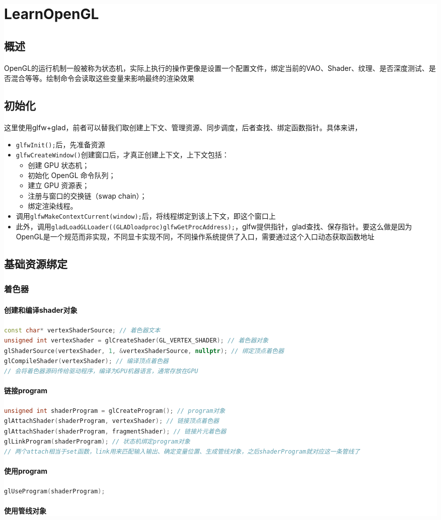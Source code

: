 # LearnOpenGL

## 概述

OpenGL的运行机制一般被称为状态机，实际上执行的操作更像是设置一个配置文件，绑定当前的VAO、Shader、纹理、是否深度测试、是否混合等等。绘制命令会读取这些变量来影响最终的渲染效果

## 初始化

这里使用glfw+glad，前者可以替我们取创建上下文、管理资源、同步调度，后者查找、绑定函数指针。具体来讲，

- `glfwInit();`后，先准备资源
- `glfwCreateWindow()`创建窗口后，才真正创建上下文，上下文包括：
  - 创建 GPU 状态机；
  - 初始化 OpenGL 命令队列；
  - 建立 GPU 资源表；
  - 注册与窗口的交换链（swap chain）；
  - 绑定渲染线程。
- 调用`glfwMakeContextCurrent(window);`后，将线程绑定到该上下文，即这个窗口上
- 此外，调用`gladLoadGLLoader((GLADloadproc)glfwGetProcAddress);`，glfw提供指针，glad查找、保存指针。要这么做是因为OpenGL是一个规范而非实现，不同显卡实现不同，不同操作系统提供了入口，需要通过这个入口动态获取函数地址

## 基础资源绑定

### 着色器

#### 创建和编译shader对象

```c++
const char* vertexShaderSource; // 着色器文本
unsigned int vertexShader = glCreateShader(GL_VERTEX_SHADER); // 着色器对象
glShaderSource(vertexShader, 1, &vertexShaderSource, nullptr); // 绑定顶点着色器
glCompileShader(vertexShader); // 编译顶点着色器
// 会将着色器源码传给驱动程序，编译为GPU机器语言，通常存放在GPU
```

#### 链接program

```c++
unsigned int shaderProgram = glCreateProgram(); // program对象
glAttachShader(shaderProgram, vertexShader); // 链接顶点着色器
glAttachShader(shaderProgram, fragmentShader); // 链接片元着色器
glLinkProgram(shaderProgram); // 状态机绑定program对象
// 两个attach相当于set函数，link用来匹配输入输出、确定变量位置、生成管线对象，之后shaderProgram就对应这一条管线了
```

#### 使用program

```c++
glUseProgram(shaderProgram);
```

#### 使用管线对象
